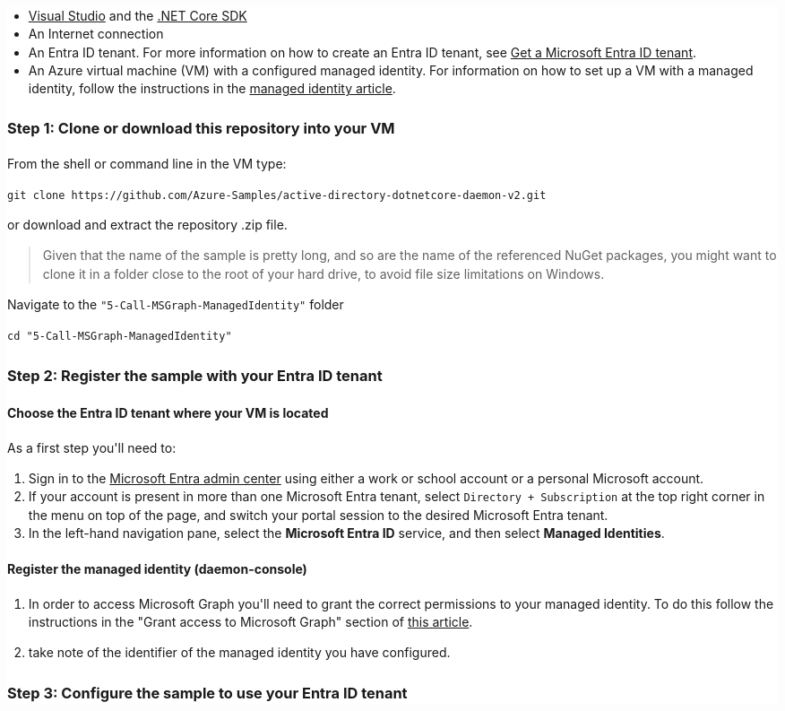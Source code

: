 - [Visual Studio](https://aka.ms/vsdownload) and the [.NET Core SDK](https://www.microsoft.com/net/learn/get-started)
- An Internet connection
- An Entra ID tenant. For more information on how to create an Entra ID tenant, see [Get a Microsoft Entra ID tenant](https://learn.microsoft.com/en-us/entra/identity-platform/quickstart-create-new-tenant).
- An Azure virtual machine (VM) with a configured managed identity. For information on how to set up a VM with a managed identity, follow the instructions in the [managed identity article](https://learn.microsoft.com/en-us/entra/identity/managed-identities-azure-resources/overview).

### Step 1:  Clone or download this repository into your VM

From the shell or command line in the VM type:

```Shell
git clone https://github.com/Azure-Samples/active-directory-dotnetcore-daemon-v2.git
```

or download and extract the repository .zip file.

> Given that the name of the sample is pretty long, and so are the name of the referenced NuGet packages, you might want to clone it in a folder close to the root of your hard drive, to avoid file size limitations on Windows.

Navigate to the `"5-Call-MSGraph-ManagedIdentity"` folder

```Shell
cd "5-Call-MSGraph-ManagedIdentity"
```

### Step 2:  Register the sample with your Entra ID tenant

#### Choose the Entra ID tenant where your VM is located

As a first step you'll need to:

1. Sign in to the [Microsoft Entra admin center](https://entra.microsoft.com) using either a work or school account or a personal Microsoft account.
1. If your account is present in more than one Microsoft Entra tenant, select `Directory + Subscription` at the top right corner in the menu on top of the page, and switch your portal session to the desired Microsoft Entra tenant.
1. In the left-hand navigation pane, select the **Microsoft Entra ID** service, and then select **Managed Identities**.

#### Register the managed identity (daemon-console)

1. In order to access Microsoft Graph you'll need to grant the correct permissions to your managed identity. To do this follow the instructions 
   in the "Grant access to Microsoft Graph" section of [this article](https://learn.microsoft.com/en-us/azure/app-service/scenario-secure-app-access-microsoft-graph-as-app?tabs=azure-powershell#grant-access-to-microsoft-graph).

1. take note of the identifier of the managed identity you have configured.

### Step 3:  Configure the sample to use your Entra ID tenant
